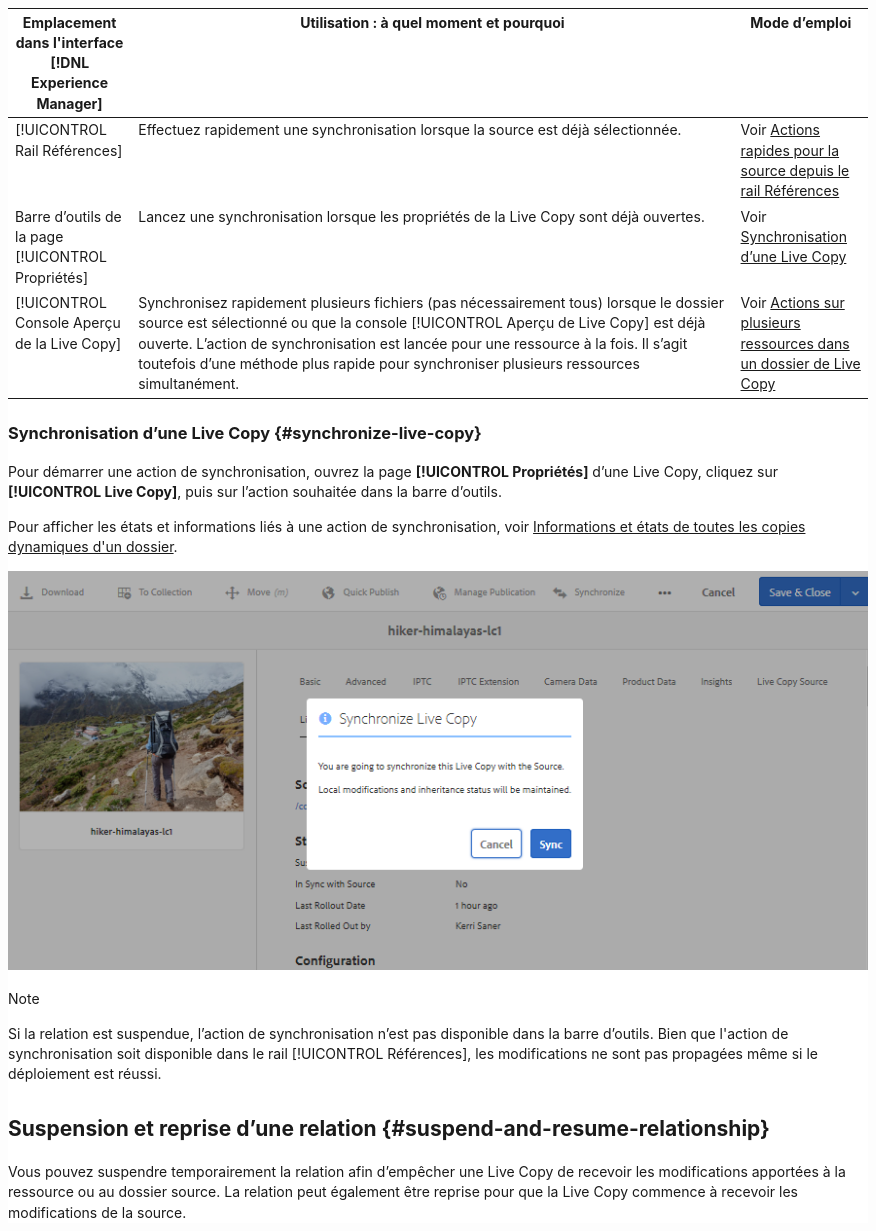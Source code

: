 | Emplacement dans l&#39;interface [!DNL Experience Manager] | Utilisation : à quel moment et pourquoi | Mode d’emploi |
|---|---|---|
| [!UICONTROL Rail Références] | Effectuez rapidement une synchronisation lorsque la source est déjà sélectionnée. | Voir [Actions rapides pour la source depuis le rail Références](#quick-actions-from-references-rail-for-source) |
| Barre d’outils de la page [!UICONTROL Propriétés] | Lancez une synchronisation lorsque les propriétés de la Live Copy sont déjà ouvertes. | Voir [Synchronisation d’une Live Copy](#synchronize-live-copy) |
| [!UICONTROL Console Aperçu de la Live Copy] | Synchronisez rapidement plusieurs fichiers (pas nécessairement tous) lorsque le dossier source est sélectionné ou que la console [!UICONTROL Aperçu de Live Copy] est déjà ouverte. L’action de synchronisation est lancée pour une ressource à la fois. Il s’agit toutefois d’une méthode plus rapide pour synchroniser plusieurs ressources simultanément. | Voir [Actions sur plusieurs ressources dans un dossier de Live Copy](#take-actions-on-many-assets-in-lcfolder) |

### Synchronisation d’une Live Copy     {#synchronize-live-copy}

Pour démarrer une action de synchronisation, ouvrez la page **[!UICONTROL Propriétés]** d’une Live Copy, cliquez sur **[!UICONTROL Live Copy]**, puis sur l’action souhaitée dans la barre d’outils.

Pour afficher les états et informations liés à une action de synchronisation, voir [Informations et états de toutes les copies dynamiques d&#39;un dossier](#information-status-of-all-lcs-of-folder).

![L’action de synchronisation récupère les modifications apportées à la source](assets/lc_sync.png)

>[!NOTE]
>
>Si la relation est suspendue, l’action de synchronisation n’est pas disponible dans la barre d’outils. Bien que l&#39;action de synchronisation soit disponible dans le rail [!UICONTROL Références], les modifications ne sont pas propagées même si le déploiement est réussi.

## Suspension et reprise d’une relation {#suspend-and-resume-relationship}

Vous pouvez suspendre temporairement la relation afin d’empêcher une Live Copy de recevoir les modifications apportées à la ressource ou au dossier source. La relation peut également être reprise pour que la Live Copy commence à recevoir les modifications de la source.
